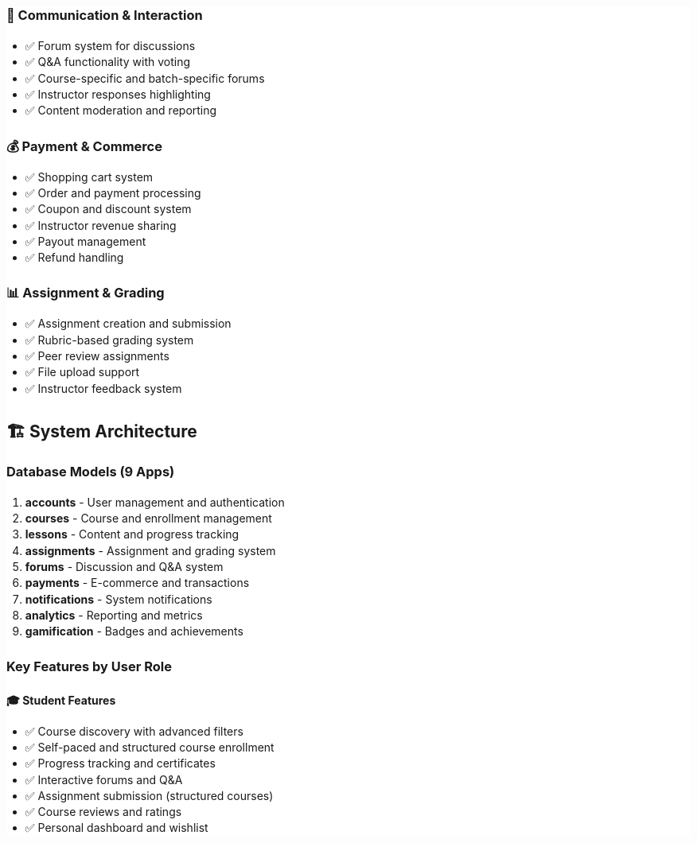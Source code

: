 ### 💬 Communication & Interaction

- ✅ Forum system for discussions
- ✅ Q&A functionality with voting
- ✅ Course-specific and batch-specific forums
- ✅ Instructor responses highlighting
- ✅ Content moderation and reporting

### 💰 Payment & Commerce

- ✅ Shopping cart system
- ✅ Order and payment processing
- ✅ Coupon and discount system
- ✅ Instructor revenue sharing
- ✅ Payout management
- ✅ Refund handling

### 📊 Assignment & Grading

- ✅ Assignment creation and submission
- ✅ Rubric-based grading system
- ✅ Peer review assignments
- ✅ File upload support
- ✅ Instructor feedback system

## 🏗️ System Architecture

### Database Models (9 Apps)

1. **accounts** - User management and authentication
2. **courses** - Course and enrollment management
3. **lessons** - Content and progress tracking
4. **assignments** - Assignment and grading system
5. **forums** - Discussion and Q&A system
6. **payments** - E-commerce and transactions
7. **notifications** - System notifications
8. **analytics** - Reporting and metrics
9. **gamification** - Badges and achievements

### Key Features by User Role

#### 🎓 Student Features

- ✅ Course discovery with advanced filters
- ✅ Self-paced and structured course enrollment
- ✅ Progress tracking and certificates
- ✅ Interactive forums and Q&A
- ✅ Assignment submission (structured courses)
- ✅ Course reviews and ratings
- ✅ Personal dashboard and wishlist
